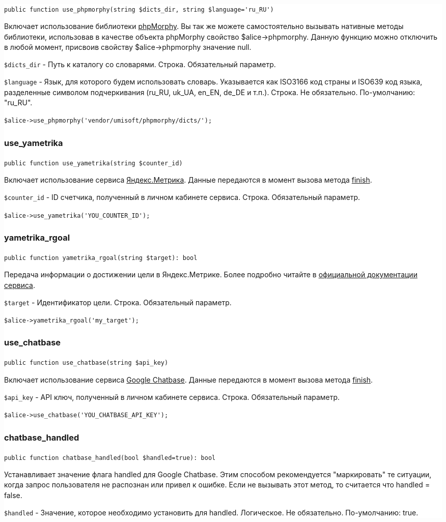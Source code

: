`public function use_phpmorphy(string $dicts_dir, string $language='ru_RU')`

Включает использование библиотеки [phpMorphy](http://phpmorphy.sourceforge.net/). Вы так же можете самостоятельно вызывать нативные методы библиотеки, использовав в качестве объекта phpMorphy свойство $alice->phpmorphy. Данную функцию можно отключить в любой момент, присвоив свойству $alice->phpmorphy значение null.

`$dicts_dir` - Путь к каталогу со словарями. Строка. Обязательный параметр.

`$language` - Язык, для которого будем использовать словарь. Указывается как ISO3166 код страны и ISO639 код языка, разделенные символом подчеркивания (ru_RU, uk_UA, en_EN, de_DE и т.п.). Строка. Не обязательно. По-умолчанию: "ru_RU".

	$alice->use_phpmorphy('vendor/umisoft/phpmorphy/dicts/');

### use_yametrika

`public function use_yametrika(string $counter_id)`

Включает использование сервиса [Яндекс.Метрика](https://metrika.yandex.ru/). Данные передаются в момент вызова метода [finish](#finish).

`$counter_id` - ID счетчика, полученный в личном кабинете сервиса. Строка. Обязательный параметр.

	$alice->use_yametrika('YOU_COUNTER_ID');

### yametrika_rgoal

`public function yametrika_rgoal(string $target): bool`

Передача информации о достижении цели в Яндекс.Метрике. Более подробно читайте в [официальной документации сервиса](https://yandex.ru/support/metrika/general/goal-js-event.html#js-event).

`$target` - Идентификатор цели. Строка. Обязательный параметр.

	$alice->yametrika_rgoal('my_target');

### use_chatbase

`public function use_chatbase(string $api_key)`

Включает использование сервиса [Google Chatbase](https://chatbase.com/). Данные передаются в момент вызова метода [finish](#finish).

`$api_key` - API ключ, полученный в личном кабинете сервиса. Строка. Обязательный параметр.

	$alice->use_chatbase('YOU_CHATBASE_API_KEY');

### chatbase_handled

`public function chatbase_handled(bool $handled=true): bool`

Устанавливает значение флага handled для Google Chatbase. Этим способом рекомендуется "маркировать" те ситуации, когда запрос пользователя не распознан или привел к ошибке. Если не вызывать этот метод, то считается что handled = false.

`$handled` - Значение, которое необходимо установить для handled. Логическое. Не обязательно. По-умолчанию: true.
